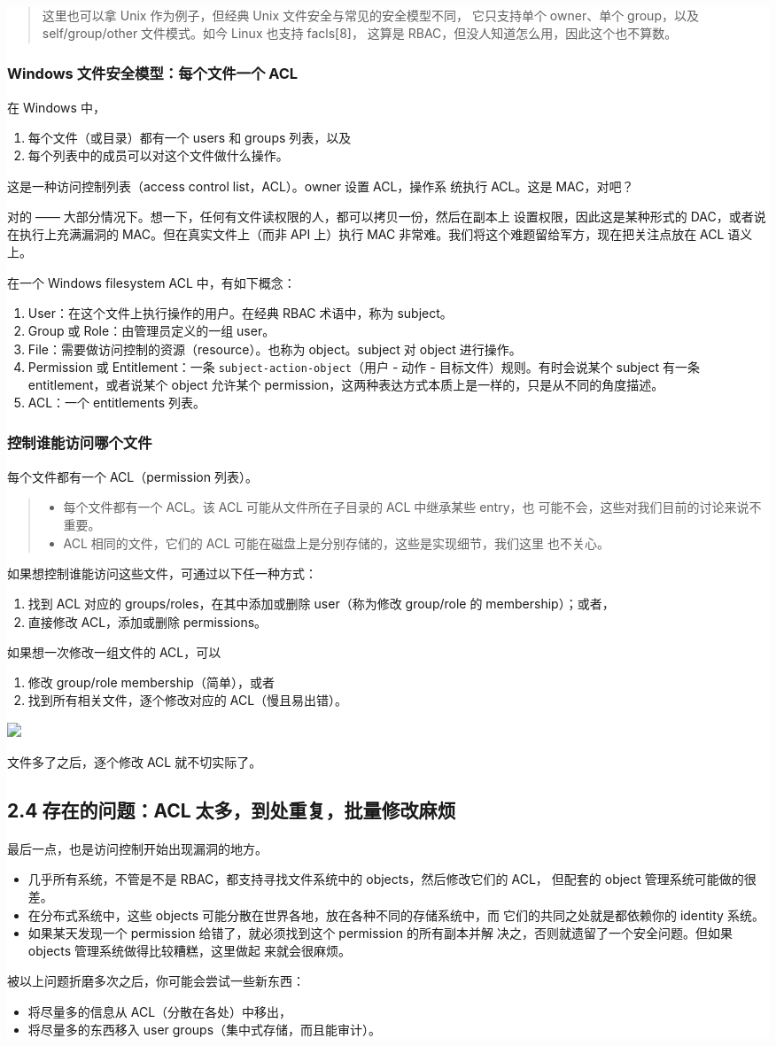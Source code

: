 > 这里也可以拿 Unix 作为例子，但经典 Unix 文件安全与常见的安全模型不同， 它只支持单个 owner、单个 group，以及 self/group/other 文件模式。如今 Linux 也支持 facls\[8]， 这算是 RBAC，但没人知道怎么用，因此这个也不算数。

### Windows 文件安全模型：每个文件一个 ACL

在 Windows 中，

1. 每个文件（或目录）都有一个 users 和 groups 列表，以及
2. 每个列表中的成员可以对这个文件做什么操作。

这是一种访问控制列表（access control list，ACL）。owner 设置 ACL，操作系 统执行 ACL。这是 MAC，对吧？

对的 —— 大部分情况下。想一下，任何有文件读权限的人，都可以拷贝一份，然后在副本上 设置权限，因此这是某种形式的 DAC，或者说在执行上充满漏洞的 MAC。但在真实文件上（而非 API 上）执行 MAC 非常难。我们将这个难题留给军方，现在把关注点放在 ACL 语义上。

在一个 Windows filesystem ACL 中，有如下概念：

1. User：在这个文件上执行操作的用户。在经典 RBAC 术语中，称为 subject。
2. Group 或 Role：由管理员定义的一组 user。
3. File：需要做访问控制的资源（resource）。也称为 object。subject 对 object 进行操作。
4. Permission 或 Entitlement：一条 `subject-action-object`（用户 - 动作 - 目标文件）规则。有时会说某个 subject 有一条 entitlement，或者说某个 object 允许某个 permission，这两种表达方式本质上是一样的，只是从不同的角度描述。
5. ACL：一个 entitlements 列表。

### 控制谁能访问哪个文件

每个文件都有一个 ACL（permission 列表）。

> - 每个文件都有一个 ACL。该 ACL 可能从文件所在子目录的 ACL 中继承某些 entry，也 可能不会，这些对我们目前的讨论来说不重要。
> - ACL 相同的文件，它们的 ACL 可能在磁盘上是分别存储的，这些是实现细节，我们这里 也不关心。

如果想控制谁能访问这些文件，可通过以下任一种方式：

1. 找到 ACL 对应的 groups/roles，在其中添加或删除 user（称为修改 group/role 的 membership）；或者，
2. 直接修改 ACL，添加或删除 permissions。

如果想一次修改一组文件的 ACL，可以

1. 修改 group/role membership（简单），或者
2. 找到所有相关文件，逐个修改对应的 ACL（慢且易出错）。

![](https://notes-learning.oss-cn-beijing.aliyuncs.com/ef62c7f4-2473-4713-a153-66b5d85aa2f0/640)

文件多了之后，逐个修改 ACL 就不切实际了。

## 2.4 存在的问题：ACL 太多，到处重复，批量修改麻烦

最后一点，也是访问控制开始出现漏洞的地方。

- 几乎所有系统，不管是不是 RBAC，都支持寻找文件系统中的 objects，然后修改它们的 ACL， 但配套的 object 管理系统可能做的很差。
- 在分布式系统中，这些 objects 可能分散在世界各地，放在各种不同的存储系统中，而 它们的共同之处就是都依赖你的 identity 系统。
- 如果某天发现一个 permission 给错了，就必须找到这个 permission 的所有副本并解 决之，否则就遗留了一个安全问题。但如果 objects 管理系统做得比较糟糕，这里做起 来就会很麻烦。

被以上问题折磨多次之后，你可能会尝试一些新东西：

- 将尽量多的信息从 ACL（分散在各处）中移出，
- 将尽量多的东西移入 user groups（集中式存储，而且能审计）。
